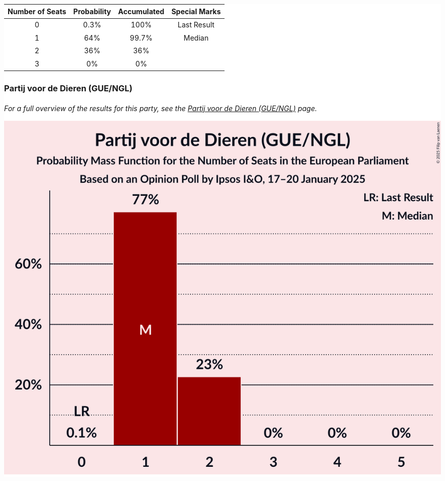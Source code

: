 | Number of Seats | Probability | Accumulated | Special Marks |
|:---------------:|:-----------:|:-----------:|:-------------:|
| 0 | 0.3% | 100% | Last Result |
| 1 | 64% | 99.7% | Median |
| 2 | 36% | 36% |  |
| 3 | 0% | 0% |  |

### Partij voor de Dieren (GUE/NGL)

*For a full overview of the results for this party, see the [Partij voor de Dieren (GUE/NGL)](party-partijvoordedierenguengl.html) page.*

![Graph with seats probability mass function not yet produced](2025-01-20-IpsosIO-seats-pmf-partijvoordedierenguengl.png "Seats Probability Mass Function")
